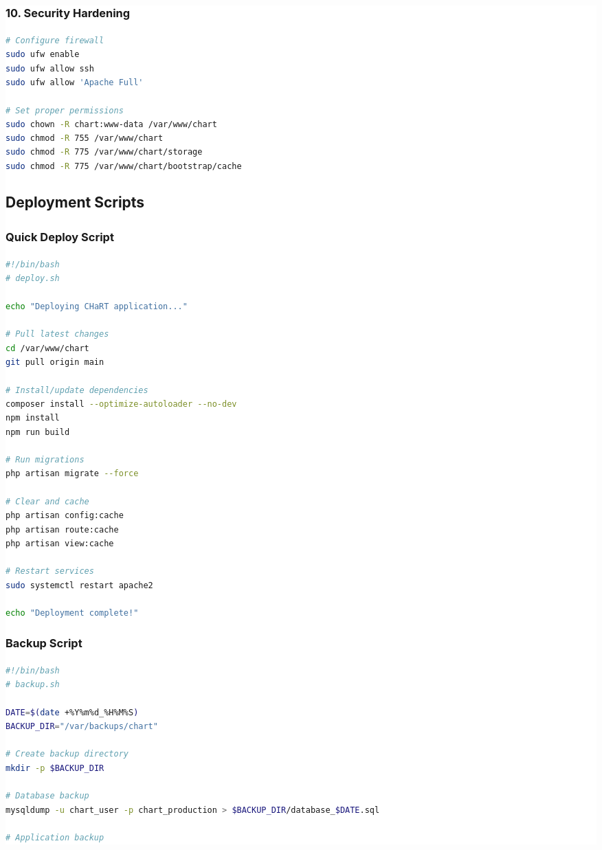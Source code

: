 ### 10. Security Hardening

```bash
# Configure firewall
sudo ufw enable
sudo ufw allow ssh
sudo ufw allow 'Apache Full'

# Set proper permissions
sudo chown -R chart:www-data /var/www/chart
sudo chmod -R 755 /var/www/chart
sudo chmod -R 775 /var/www/chart/storage
sudo chmod -R 775 /var/www/chart/bootstrap/cache
```

## Deployment Scripts

### Quick Deploy Script

```bash
#!/bin/bash
# deploy.sh

echo "Deploying CHaRT application..."

# Pull latest changes
cd /var/www/chart
git pull origin main

# Install/update dependencies
composer install --optimize-autoloader --no-dev
npm install
npm run build

# Run migrations
php artisan migrate --force

# Clear and cache
php artisan config:cache
php artisan route:cache
php artisan view:cache

# Restart services
sudo systemctl restart apache2

echo "Deployment complete!"
```

### Backup Script

```bash
#!/bin/bash
# backup.sh

DATE=$(date +%Y%m%d_%H%M%S)
BACKUP_DIR="/var/backups/chart"

# Create backup directory
mkdir -p $BACKUP_DIR

# Database backup
mysqldump -u chart_user -p chart_production > $BACKUP_DIR/database_$DATE.sql

# Application backup
```